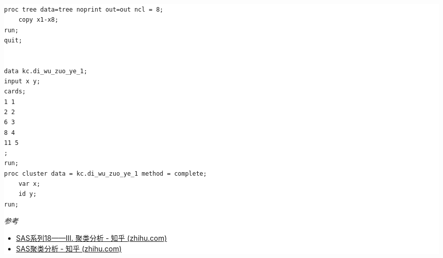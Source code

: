 ~~~SAS
proc tree data=tree noprint out=out ncl = 8;
	copy x1-x8;
run;
quit;


data kc.di_wu_zuo_ye_1;
input x y;
cards;
1 1
2 2
6 3
8 4
11 5
;
run;
proc cluster data = kc.di_wu_zuo_ye_1 method = complete;
	var x;
	id y;
run;
~~~



*参考*

* [SAS系列18——III. 聚类分析 - 知乎 (zhihu.com)](https://zhuanlan.zhihu.com/p/359112154)
* [SAS聚类分析 - 知乎 (zhihu.com)](https://zhuanlan.zhihu.com/p/73734093)











